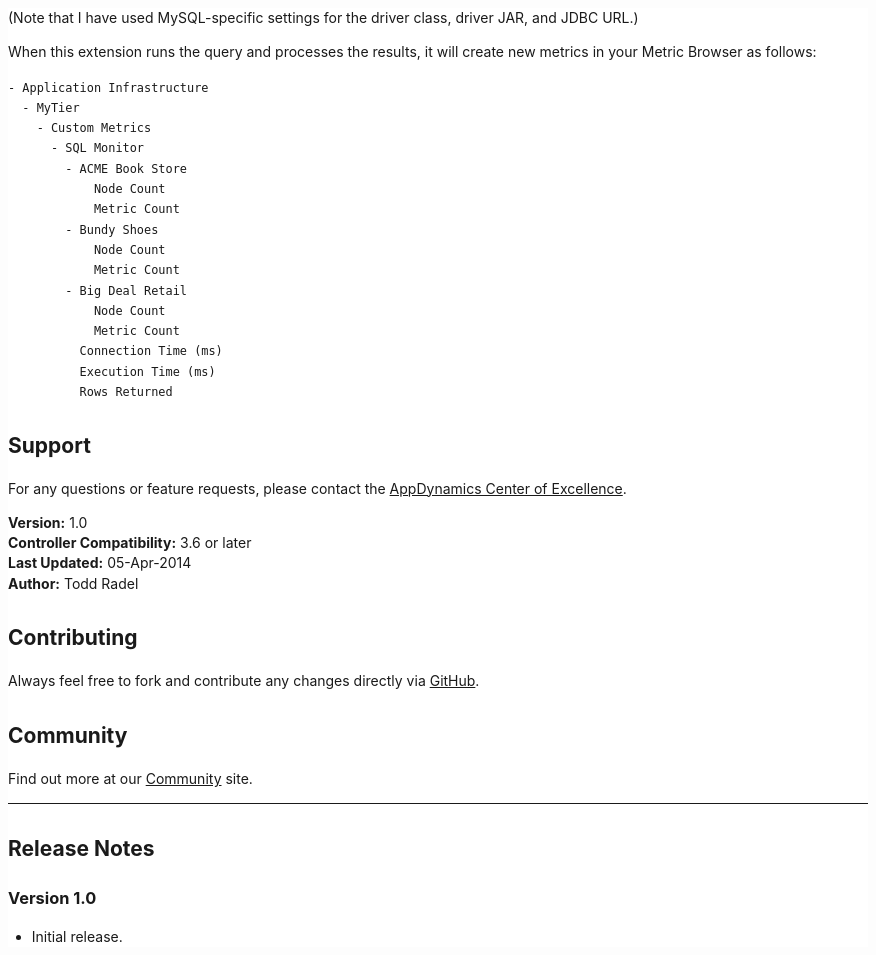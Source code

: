 (Note that I have used MySQL-specific settings for the driver class, driver JAR, and JDBC URL.)
        
When this extension runs the query and processes the results, it will create new metrics in your Metric Browser as follows:

    - Application Infrastructure
      - MyTier
        - Custom Metrics
          - SQL Monitor
            - ACME Book Store
                Node Count
                Metric Count
            - Bundy Shoes
                Node Count
                Metric Count
            - Big Deal Retail
                Node Count
                Metric Count
              Connection Time (ms)
              Execution Time (ms)
              Rows Returned

## Support ##

For any questions or feature requests, please contact the [AppDynamics Center of Excellence][].

**Version:** 1.0  
**Controller Compatibility:** 3.6 or later  
**Last Updated:** 05-Apr-2014  
**Author:** Todd Radel


## Contributing ##

Always feel free to fork and contribute any changes directly via [GitHub][].


## Community ##

Find out more at our [Community][] site.


------------------------------------------------------------------------------

## Release Notes ##

### Version 1.0
 * Initial release.


[GitHub]: https://github.com/Appdynamics/arbitrary-sql-monitoring-extension
[Community]: http://community.appdynamics.com
[AppDynamics Center of Excellence]: mailto:ace-request@appdynamics.com